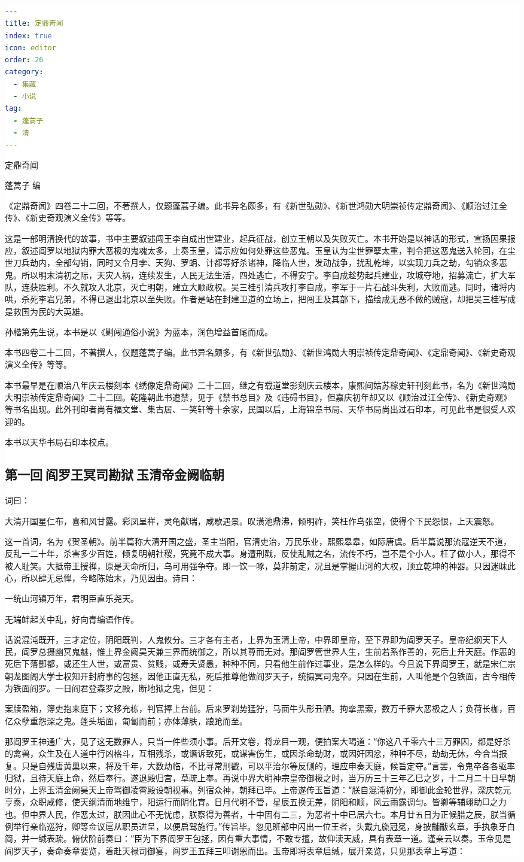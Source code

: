 ```yaml
---
title: 定鼎奇闻
index: true
icon: editor
order: 26
category:
  - 集藏
  - 小说
tag:
  - 蓬蒿子
  - 清
---
```


定鼎奇闻  

蓬蒿子  编  

《定鼎奇闻》四卷二十二回，不著撰人，仅题蓬蒿子编。此书异名颇多，有《新世弘勋》、《新世鸿勋大明崇祯传定鼎奇闻》、《顺治过江全传》、《新史奇观演义全传》等等。  

这是一部明清换代的故事，书中主要叙述闯王李自成出世建业，起兵征战，创立王朝以及失败灭亡。本书开始是以神话的形式，宣扬因果报应，叙述阎罗以地狱内罪大恶极的鬼魂太多，上奏玉皇，请示应如何处罪这些恶鬼。玉皇认为尘世罪孽太重，判令把这恶鬼送入轮回，在尘世刀兵劫内，全部勾销，同时又令月孛、天狗、罗蜎、计都等好杀诸神，降临人世，发动战争，扰乱乾坤，以实现刀兵之劫，勾销众多恶鬼。所以明末清初之际，天灾人祸，连续发生，人民无法生活，四处逃亡，不得安宁。李自成趁势起兵建业，攻城夺地，招募流亡，扩大军队，连获胜利。不久就攻入北京，灭亡明朝，建立大顺政权。吴三桂引清兵攻打李自成，李军于一片石战斗失利，大败而逃。同时，诸将内哄，杀死李岩兄弟，不得已退出北京以至失败。作者是站在封建卫道的立场上，把闯王及其部下，描绘成无恶不做的贼寇，却把吴三桂写成是救国为民的大英雄。  

孙楷第先生说，本书是以《剿闯通俗小说》为蓝本，润色增益首尾而成。  

本书四卷二十二回，不著撰人，仅题蓬蒿子编。此书异名颇多，有《新世弘勋》、《新世鸿勋大明崇祯传定鼎奇闻》、《定鼎奇闻》、《新史奇观演义全传》等等。  

本书最早是在顺治八年庆云楼刻本《绣像定鼎奇闻》二十二回，继之有载道堂影刻庆云楼本，康熙间姑苏稼史轩刊刻此书，名为《新世鸿勋大明崇祯传定鼎奇闻》二十二回。乾隆朝此书遭禁，见于《禁书总目》及《违碍书目》，但嘉庆初年却又以《顺治过江全传》、《新史奇观》等书名出现。此外刊印者尚有福文堂、集古居、一笑轩等十余家，民国以后，上海锦章书局、天华书局尚出过石印本，可见此书是很受人欢迎的。  

本书以天华书局石印本校点。  

## 第一回  阎罗王冥司勘狱  玉清帝金阙临朝  

词曰：  

大清开国星仁布，喜和风甘露。彩凤呈祥，灵龟献瑞，咸歇遇景。叹潢池鼎沸，倾明祚，笑枉作鸟张空，使得个下民怨恨，上天震怒。  

这一首词，名为《贺圣朝》。前半篇称大清开国之盛，圣主当阳，官清吏治，万民乐业，熙熙皋皋，如际唐虞。后半篇说那流寇逆天不道，反乱一二十年，杀害多少百姓，倾复明朝社稷，究竟不成大事。身遭刑戳，反使乱贼之名，流传不朽，岂不是个小人。枉了做小人，那得不被人耻笑。大抵帝王授禅，原是天命所归，乌可用强争夺。即一饮一啄，莫非前定，况且是掌握山河的大权，顶立乾坤的神器。只因迷昧此心，所以肆无忌惮，今略陈始末，乃见因由。诗曰：  

一统山河镇万年，君明臣直乐尧天。  

无端衅起关中乱，好向青编语作传。  

话说混沌既开，三才定位，阴阳既判，人鬼攸分。三才各有主者，上界为玉清上帝，中界即皇帝，至下界即为阎罗天子。皇帝纪纲天下人民，阎罗总摄幽冥鬼魅，惟上界金阙昊天兼三界而统御之，所以其尊而无对。那阎罗管世界人生，生前若系作善的，死后上升天庭。作恶的死后下落酆都，或还生人世，或富贵、贫贱，或寿夭贤愚，种种不同，只看他生前作过事业，是怎么样的。今且说下界阎罗王，就是宋仁宗朝龙图阁大学士权知开封府事的包拯，因他正直无私，死后推尊他做阎罗天子，统摄冥司鬼卒。只因在生前，人叫他是个包铁面，古今相传为铁面阎罗。一日阎君登森罗之殿，断地狱之鬼，但见：  

案牍盈箱，簿吏抱来庭下；文移充栋，判官捧上台前。后来罗刹势猛狞，马面牛头形丑陋。拘挛黑索，数万千罪大恶极之人；负荷长枷，百亿众孽重怨深之鬼。蓬头垢面，匍匐而前；亦体薄肤，踉跄而至。  

那阎罗王神通广大，见了这无数罪人，只当一件些须小事。后开文卷，将龙目一观，便拍案大喝道：“你这八千零六十三万罪囚，都是好杀的禽兽，众生及在人道中行凶格斗，互相残杀，或谮诉致死，或谋害伤生，或因杀命劫财，或因奸因忿，种种不尽，劫劫无休，今合当报复。只是自残唐黄巢以来，将及千年，大数劫临，不比寻常刑戳，可以平治尔等反侧的，理应申奏天庭，候旨定夺。”言罢，令鬼卒各各驱率归狱，且待天庭上命，然后奉行。遂退殿归宫，草疏上奉。再说中界大明神宗皇帝御极之时，当万历三十三年乙巳之岁，十二月二十日早朝时分，上界玉清金阙昊天上帝驾御凌霄殿设朝视事。列宿众神，朝拜已毕。上帝遂传玉旨道：“朕自混沌初分，即御此金轮世界，深庆乾元亨泰，众职咸修，使天纲清而地维宁，阳运行而阴化育。日月代明不管，星辰五换无差，阴阳和顺，风云雨露调匀。皆卿等辅翊助□之力也。但中界人民，作恶太过，朕因此心不无忧虑，朕察得为善者，十中固有二三，为恶者十中已居六七。本月廿五日为正候腊之辰，朕当循例举行亲临巡狩，卿等佥议扈从职员进呈，以便启驾施行。”传旨毕。忽见班部中闪出一位王者，头戴九旒冠冕，身披黼黻玄章，手执象牙白简，并一缄表疏。俯伏阶前奏曰：“臣为下界阎罗王包拯，因有重大事情，不敢专擅，故仰渎天威，具有表章一道。谨亲云以奏。玉帝见是阎罗天子，奏命奏章要览，着赴天禄司御宴，阎罗王五拜三叩谢恩而出。玉帝即将表章启缄，展开亲览，只见那表章上写道：  
